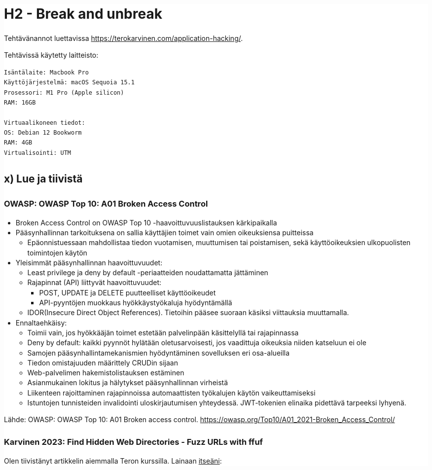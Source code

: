 # H2 - Break and unbreak

Tehtävänannot luettavissa https://terokarvinen.com/application-hacking/.

Tehtävissä käytetty laitteisto:
 ````
Isäntälaite: Macbook Pro
 Käyttöjärjestelmä: macOS Sequoia 15.1
 Prosessori: M1 Pro (Apple silicon)
 RAM: 16GB

Virtuaalikoneen tiedot:
 OS: Debian 12 Bookworm
 RAM: 4GB 
 Virtualisointi: UTM
````

## x) Lue ja tiivistä

### OWASP: OWASP Top 10: A01 Broken Access Control

 - Broken Access Control on OWASP Top 10 -haavoittuvuuslistauksen kärkipaikalla
 - Pääsynhallinnan tarkoituksena on sallia käyttäjien toimet vain omien oikeuksiensa puitteissa
   - Epäonnistuessaan mahdollistaa tiedon vuotamisen, muuttumisen tai poistamisen, sekä käyttöoikeuksien ulkopuolisten toimintojen käytön
 - Yleisimmät pääsynhallinnan haavoittuvuudet:
   - Least privilege ja deny by default -periaatteiden noudattamatta jättäminen
   - Rajapinnat (API) liittyvät haavoittuvuudet:
     - POST, UPDATE ja DELETE puutteelliset käyttöoikeudet
     - API-pyyntöjen muokkaus hyökkäystyökaluja hyödyntämällä
   - IDOR(Insecure Direct Object References). Tietoihin pääsee suoraan käsiksi viittauksia muuttamalla.
 - Ennaltaehkäisy:
   - Toimii vain, jos hyökkääjän toimet estetään palvelinpään käsittelyllä tai rajapinnassa
   - Deny by default: kaikki pyynnöt hylätään oletusarvoisesti, jos vaadittuja oikeuksia niiden katseluun ei ole
   - Samojen pääsynhallintamekanismien hyödyntäminen sovelluksen eri osa-alueilla
   - Tiedon omistajuuden määrittely CRUDin sijaan
   - Web-palvelimen hakemistolistauksen estäminen
   - Asianmukainen lokitus ja hälytykset pääsynhallinnan virheistä
   - Liikenteen rajoittaminen rajapinnoissa automaattisten työkalujen käytön vaikeuttamiseksi
   - Istuntojen tunnisteiden invalidointi uloskirjautumisen yhteydessä. JWT-tokenien elinaika pidettävä tarpeeksi lyhyenä.
  
  Lähde: OWASP: OWASP Top 10: A01 Broken access control. https://owasp.org/Top10/A01_2021-Broken_Access_Control/

### Karvinen 2023: Find Hidden Web Directories - Fuzz URLs with ffuf

Olen tiivistänyt artikkelin aiemmalla Teron kurssilla. Lainaan [itseäni](https://github.com/aatuhorelli/tunkeutumistestaus/blob/main/h3.md):
